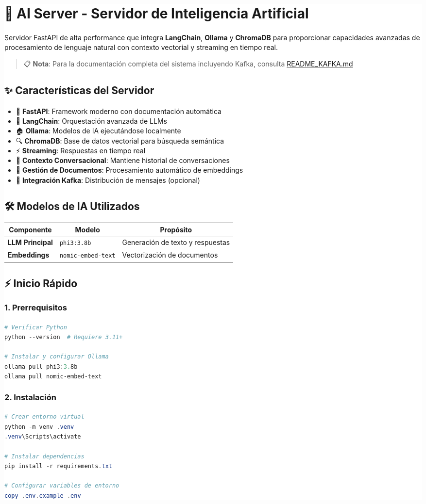 # 🤖 AI Server - Servidor de Inteligencia Artificial

Servidor FastAPI de alta performance que integra **LangChain**, **Ollama** y **ChromaDB** para proporcionar capacidades avanzadas de procesamiento de lenguaje natural con contexto vectorial y streaming en tiempo real.

> 📋 **Nota**: Para la documentación completa del sistema incluyendo Kafka, consulta [README_KAFKA.md](../README_KAFKA.md)

## ✨ Características del Servidor

- 🚀 **FastAPI**: Framework moderno con documentación automática
- 🧠 **LangChain**: Orquestación avanzada de LLMs
- 🏠 **Ollama**: Modelos de IA ejecutándose localmente
- 🔍 **ChromaDB**: Base de datos vectorial para búsqueda semántica
- ⚡ **Streaming**: Respuestas en tiempo real
- 💬 **Contexto Conversacional**: Mantiene historial de conversaciones
- 📄 **Gestión de Documentos**: Procesamiento automático de embeddings
- 🔄 **Integración Kafka**: Distribución de mensajes (opcional)

## 🛠️ Modelos de IA Utilizados

| Componente        | Modelo             | Propósito                        |
| ----------------- | ------------------ | -------------------------------- |
| **LLM Principal** | `phi3:3.8b`        | Generación de texto y respuestas |
| **Embeddings**    | `nomic-embed-text` | Vectorización de documentos      |

## ⚡ Inicio Rápido

### 1. Prerrequisitos

```powershell
# Verificar Python
python --version  # Requiere 3.11+

# Instalar y configurar Ollama
ollama pull phi3:3.8b
ollama pull nomic-embed-text
```

### 2. Instalación

```powershell
# Crear entorno virtual
python -m venv .venv
.venv\Scripts\activate

# Instalar dependencias
pip install -r requirements.txt

# Configurar variables de entorno
copy .env.example .env
```
